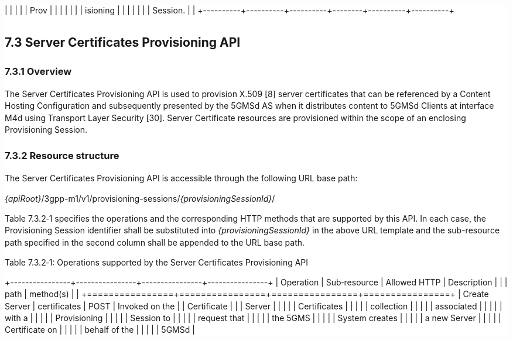 |          |          |          |        | Prov     |          |
|          |          |          |        | isioning |          |
|          |          |          |        | Session. |          |
+----------+----------+----------+--------+----------+----------+

7.3 Server Certificates Provisioning API
----------------------------------------

### 7.3.1 Overview

The Server Certificates Provisioning API is used to provision X.509
\[8\] server certificates that can be referenced by a Content Hosting
Configuration and subsequently presented by the 5GMSd AS when it
distributes content to 5GMSd Clients at interface M4d using Transport
Layer Security \[30\]. Server Certificate resources are provisioned
within the scope of an enclosing Provisioning Session.

### 7.3.2 Resource structure

The Server Certificates Provisioning API is accessible through the
following URL base path:

*{apiRoot}*/3gpp-m1/v1/provisioning-sessions/*{provisioningSessionId}*/

Table 7.3.2‑1 specifies the operations and the corresponding HTTP
methods that are supported by this API. In each case, the Provisioning
Session identifier shall be substituted into *{provisioningSessionId}*
in the above URL template and the sub-resource path specified in the
second column shall be appended to the URL base path.

Table 7.3.2‑1: Operations supported by the Server Certificates
Provisioning API

+----------------+----------------+----------------+----------------+
| Operation      | Sub‑resource   | Allowed HTTP   | Description    |
|                | path           | method(s)      |                |
+================+================+================+================+
| Create Server  | certificates   | POST           | Invoked on the |
| Certificate    |                |                | Server         |
|                |                |                | Certificates   |
|                |                |                | collection     |
|                |                |                | associated     |
|                |                |                | with a         |
|                |                |                | Provisioning   |
|                |                |                | Session to     |
|                |                |                | request that   |
|                |                |                | the 5GMS       |
|                |                |                | System creates |
|                |                |                | a new Server   |
|                |                |                | Certificate on |
|                |                |                | behalf of the  |
|                |                |                | 5GMSd          |